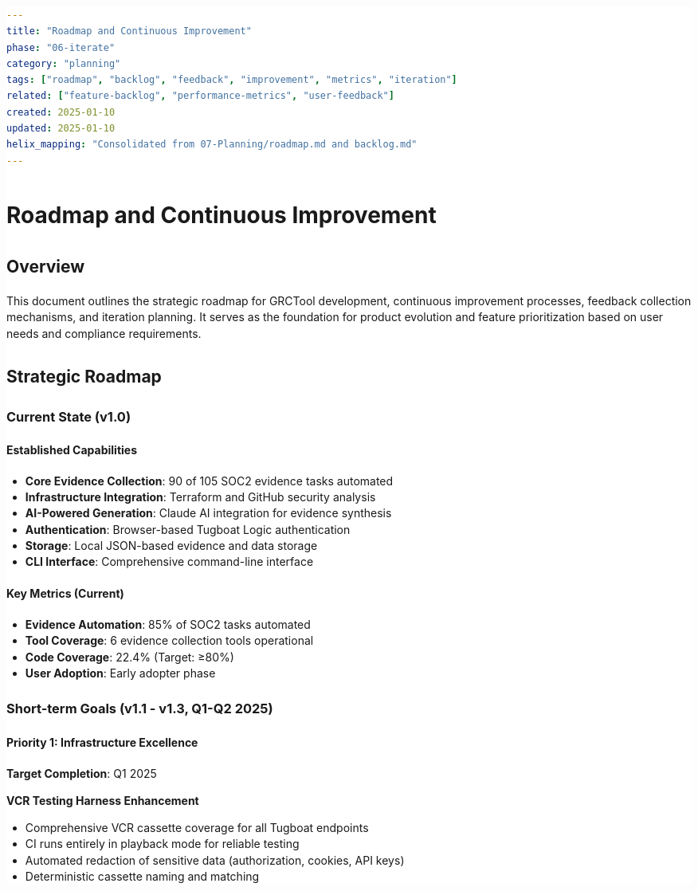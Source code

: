 ```yaml
---
title: "Roadmap and Continuous Improvement"
phase: "06-iterate"
category: "planning"
tags: ["roadmap", "backlog", "feedback", "improvement", "metrics", "iteration"]
related: ["feature-backlog", "performance-metrics", "user-feedback"]
created: 2025-01-10
updated: 2025-01-10
helix_mapping: "Consolidated from 07-Planning/roadmap.md and backlog.md"
---
```


# Roadmap and Continuous Improvement

## Overview

This document outlines the strategic roadmap for GRCTool development, continuous improvement processes, feedback collection mechanisms, and iteration planning. It serves as the foundation for product evolution and feature prioritization based on user needs and compliance requirements.

## Strategic Roadmap

### Current State (v1.0)

#### Established Capabilities
- **Core Evidence Collection**: 90 of 105 SOC2 evidence tasks automated
- **Infrastructure Integration**: Terraform and GitHub security analysis
- **AI-Powered Generation**: Claude AI integration for evidence synthesis
- **Authentication**: Browser-based Tugboat Logic authentication
- **Storage**: Local JSON-based evidence and data storage
- **CLI Interface**: Comprehensive command-line interface

#### Key Metrics (Current)
- **Evidence Automation**: 85% of SOC2 tasks automated
- **Tool Coverage**: 6 evidence collection tools operational
- **Code Coverage**: 22.4% (Target: ≥80%)
- **User Adoption**: Early adopter phase

### Short-term Goals (v1.1 - v1.3, Q1-Q2 2025)

#### Priority 1: Infrastructure Excellence
**Target Completion**: Q1 2025

**VCR Testing Harness Enhancement**
- Comprehensive VCR cassette coverage for all Tugboat endpoints
- CI runs entirely in playback mode for reliable testing
- Automated redaction of sensitive data (authorization, cookies, API keys)
- Deterministic cassette naming and matching
